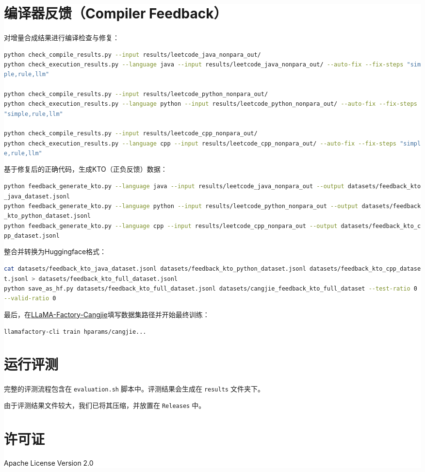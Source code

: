 # 编译器反馈（Compiler Feedback）

对增量合成结果进行编译检查与修复：
```bash
python check_compile_results.py --input results/leetcode_java_nonpara_out/
python check_execution_results.py --language java --input results/leetcode_java_nonpara_out/ --auto-fix --fix-steps "simple,rule,llm"

python check_compile_results.py --input results/leetcode_python_nonpara_out/
python check_execution_results.py --language python --input results/leetcode_python_nonpara_out/ --auto-fix --fix-steps "simple,rule,llm"

python check_compile_results.py --input results/leetcode_cpp_nonpara_out/
python check_execution_results.py --language cpp --input results/leetcode_cpp_nonpara_out/ --auto-fix --fix-steps "simple,rule,llm"
```

基于修复后的正确代码，生成KTO（正负反馈）数据：
```bash
python feedback_generate_kto.py --language java --input results/leetcode_java_nonpara_out --output datasets/feedback_kto_java_dataset.jsonl
python feedback_generate_kto.py --language python --input results/leetcode_python_nonpara_out --output datasets/feedback_kto_python_dataset.jsonl
python feedback_generate_kto.py --language cpp --input results/leetcode_cpp_nonpara_out --output datasets/feedback_kto_cpp_dataset.jsonl
```

整合并转换为Huggingface格式：
```bash
cat datasets/feedback_kto_java_dataset.jsonl datasets/feedback_kto_python_dataset.jsonl datasets/feedback_kto_cpp_dataset.jsonl > datasets/feedback_kto_full_dataset.jsonl
python save_as_hf.py datasets/feedback_kto_full_dataset.jsonl datasets/cangjie_feedback_kto_full_dataset --test-ratio 0 --valid-ratio 0
```

最后，在[LLaMA-Factory-Cangjie](https://github.com/codeshuttler/LLaMA-Factory-Cangjie)填写数据集路径并开始最终训练：
```bash
llamafactory-cli train hparams/cangjie...
```

# 运行评测

完整的评测流程包含在 `evaluation.sh` 脚本中。评测结果会生成在 `results` 文件夹下。

由于评测结果文件较大，我们已将其压缩，并放置在 `Releases` 中。

# 许可证

Apache License Version 2.0
